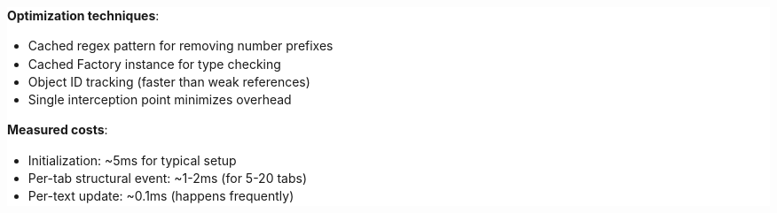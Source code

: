 **Optimization techniques**:
- Cached regex pattern for removing number prefixes
- Cached Factory instance for type checking
- Object ID tracking (faster than weak references)
- Single interception point minimizes overhead

**Measured costs**:
- Initialization: ~5ms for typical setup
- Per-tab structural event: ~1-2ms (for 5-20 tabs)
- Per-text update: ~0.1ms (happens frequently)
